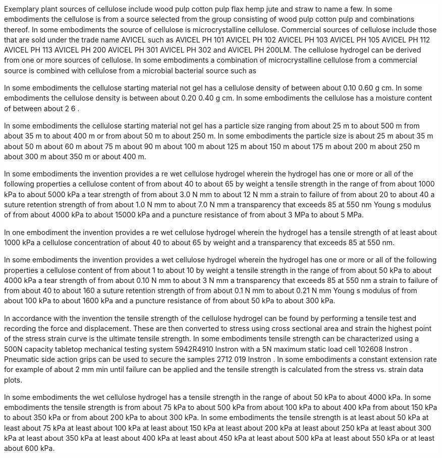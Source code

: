 Exemplary plant sources of cellulose include wood pulp cotton pulp flax hemp jute and straw to name a few. In some embodiments the cellulose is from a source selected from the group consisting of wood pulp cotton pulp and combinations thereof. In some embodiments the source of cellulose is microcrystalline cellulose. Commercial sources of cellulose include those that are sold under the trade name AVICEL such as AVICEL PH 101 AVICEL PH 102 AVICEL PH 103 AVICEL PH 105 AVICEL PH 112 AVICEL PH 113 AVICEL PH 200 AVICEL PH 301 AVICEL PH 302 and AVICEL PH 200LM. The cellulose hydrogel can be derived from one or more sources of cellulose. In some embodiments a combination of microcrystalline cellulose from a commercial source is combined with cellulose from a microbial bacterial source such as

In some embodiments the cellulose starting material not gel has a cellulose density of between about 0.10 0.60 g cm. In some embodiments the cellulose density is between about 0.20 0.40 g cm. In some embodiments the cellulose has a moisture content of between about 2 6 .

In some embodiments the cellulose starting material not gel has a particle size ranging from about 25 m to about 500 m from about 35 m to about 400 m or from about 50 m to about 250 m. In some embodiments the particle size is about 25 m about 35 m about 50 m about 60 m about 75 m about 90 m about 100 m about 125 m about 150 m about 175 m about 200 m about 250 m about 300 m about 350 m or about 400 m.

In some embodiments the invention provides a re wet cellulose hydrogel wherein the hydrogel has one or more or all of the following properties a cellulose content of from about 40 to about 65 by weight a tensile strength in the range of from about 1000 kPa to about 5000 kPa a tear strength of from about 3.0 N mm to about 12 N mm a strain to failure of from about 20 to about 40 a suture retention strength of from about 1.0 N mm to about 7.0 N mm a transparency that exceeds 85 at 550 nm Young s modulus of from about 4000 kPa to about 15000 kPa and a puncture resistance of from about 3 MPa to about 5 MPa.

In one embodiment the invention provides a re wet cellulose hydrogel wherein the hydrogel has a tensile strength of at least about 1000 kPa a cellulose concentration of about 40 to about 65 by weight and a transparency that exceeds 85 at 550 nm.

In some embodiments the invention provides a wet cellulose hydrogel wherein the hydrogel has one or more or all of the following properties a cellulose content of from about 1 to about 10 by weight a tensile strength in the range of from about 50 kPa to about 4000 kPa a tear strength of from about 0.10 N mm to about 3 N mm a transparency that exceeds 85 at 550 nm a strain to failure of from about 40 to about 160 a suture retention strength of from about 0.1 N mm to about 0.21 N mm Young s modulus of from about 100 kPa to about 1600 kPa and a puncture resistance of from about 50 kPa to about 300 kPa.

In accordance with the invention the tensile strength of the cellulose hydrogel can be found by performing a tensile test and recording the force and displacement. These are then converted to stress using cross sectional area and strain the highest point of the stress strain curve is the ultimate tensile strength. In some embodiments tensile strength can be characterized using a 500N capacity tabletop mechanical testing system 5942R4910 Instron with a 5N maximum static load cell 102608 Instron . Pneumatic side action grips can be used to secure the samples 2712 019 Instron . In some embodiments a constant extension rate for example of about 2 mm min until failure can be applied and the tensile strength is calculated from the stress vs. strain data plots.

In some embodiments the wet cellulose hydrogel has a tensile strength in the range of about 50 kPa to about 4000 kPa. In some embodiments the tensile strength is from about 75 kPa to about 500 kPa from about 100 kPa to about 400 kPa from about 150 kPa to about 350 kPa or from about 200 kPa to about 300 kPa. In some embodiments the tensile strength is at least about 50 kPa at least about 75 kPa at least about 100 kPa at least about 150 kPa at least about 200 kPa at least about 250 kPa at least about 300 kPa at least about 350 kPa at least about 400 kPa at least about 450 kPa at least about 500 kPa at least about 550 kPa or at least about 600 kPa.
